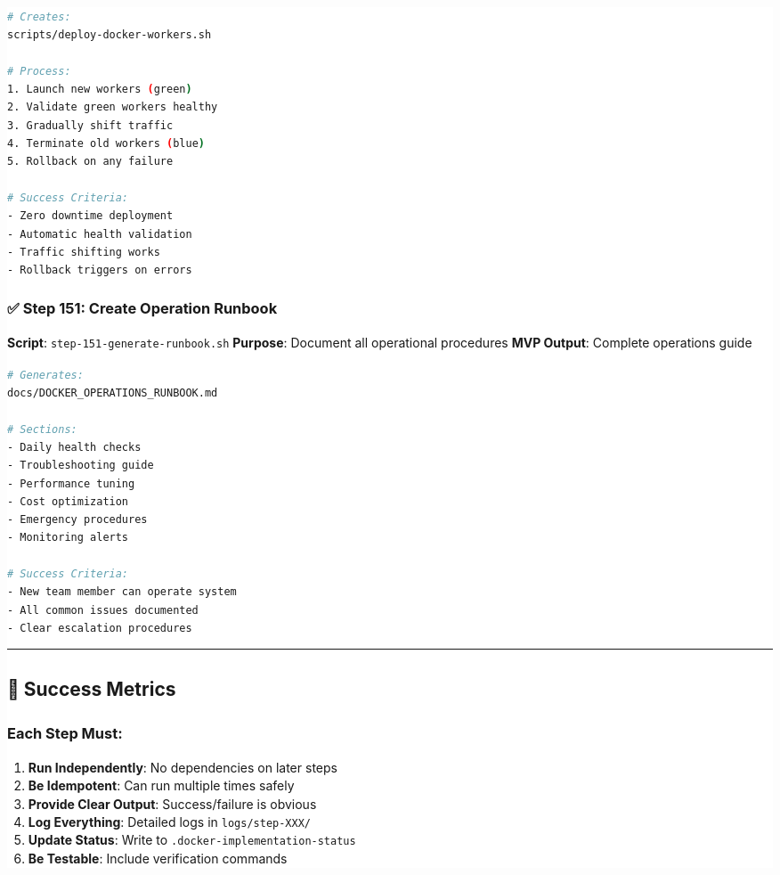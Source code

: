 ```bash
# Creates:
scripts/deploy-docker-workers.sh

# Process:
1. Launch new workers (green)
2. Validate green workers healthy
3. Gradually shift traffic
4. Terminate old workers (blue)
5. Rollback on any failure

# Success Criteria:
- Zero downtime deployment
- Automatic health validation
- Traffic shifting works
- Rollback triggers on errors
```

### ✅ Step 151: Create Operation Runbook
**Script**: `step-151-generate-runbook.sh`
**Purpose**: Document all operational procedures
**MVP Output**: Complete operations guide

```bash
# Generates:
docs/DOCKER_OPERATIONS_RUNBOOK.md

# Sections:
- Daily health checks
- Troubleshooting guide
- Performance tuning
- Cost optimization
- Emergency procedures
- Monitoring alerts

# Success Criteria:
- New team member can operate system
- All common issues documented
- Clear escalation procedures
```

---

## 🎯 Success Metrics

### Each Step Must:
1. **Run Independently**: No dependencies on later steps
2. **Be Idempotent**: Can run multiple times safely
3. **Provide Clear Output**: Success/failure is obvious
4. **Log Everything**: Detailed logs in `logs/step-XXX/`
5. **Update Status**: Write to `.docker-implementation-status`
6. **Be Testable**: Include verification commands

